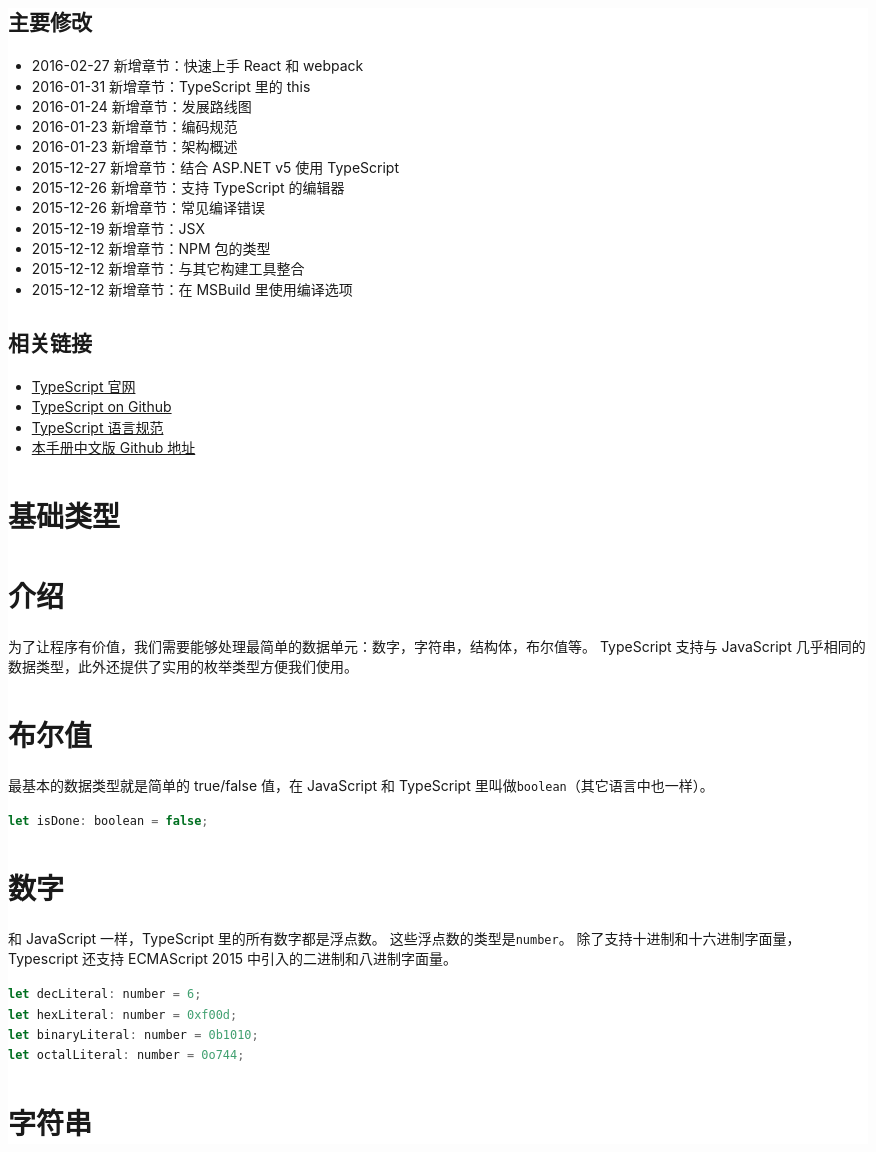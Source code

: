 ## 主要修改

*   2016-02-27 新增章节：快速上手 React 和 webpack
*   2016-01-31 新增章节：TypeScript 里的 this
*   2016-01-24 新增章节：发展路线图
*   2016-01-23 新增章节：编码规范
*   2016-01-23 新增章节：架构概述
*   2015-12-27 新增章节：结合 ASP.NET v5 使用 TypeScript
*   2015-12-26 新增章节：支持 TypeScript 的编辑器
*   2015-12-26 新增章节：常见编译错误
*   2015-12-19 新增章节：JSX
*   2015-12-12 新增章节：NPM 包的类型
*   2015-12-12 新增章节：与其它构建工具整合
*   2015-12-12 新增章节：在 MSBuild 里使用编译选项

## 相关链接

*   [TypeScript 官网](http://typescriptlang.org)
*   [TypeScript on Github](https://github.com/Microsoft/TypeScript)
*   [TypeScript 语言规范](https://github.com/Microsoft/TypeScript/blob/master/doc/spec.md)
*   [本手册中文版 Github 地址](https://github.com/zhongsp/TypeScript)

# 基础类型

# 介绍

为了让程序有价值，我们需要能够处理最简单的数据单元：数字，字符串，结构体，布尔值等。 TypeScript 支持与 JavaScript 几乎相同的数据类型，此外还提供了实用的枚举类型方便我们使用。

# 布尔值

最基本的数据类型就是简单的 true/false 值，在 JavaScript 和 TypeScript 里叫做`boolean`（其它语言中也一样）。

```js
let isDone: boolean = false; 
```

# 数字

和 JavaScript 一样，TypeScript 里的所有数字都是浮点数。 这些浮点数的类型是`number`。 除了支持十进制和十六进制字面量，Typescript 还支持 ECMAScript 2015 中引入的二进制和八进制字面量。

```js
let decLiteral: number = 6;
let hexLiteral: number = 0xf00d;
let binaryLiteral: number = 0b1010;
let octalLiteral: number = 0o744; 
```

# 字符串

